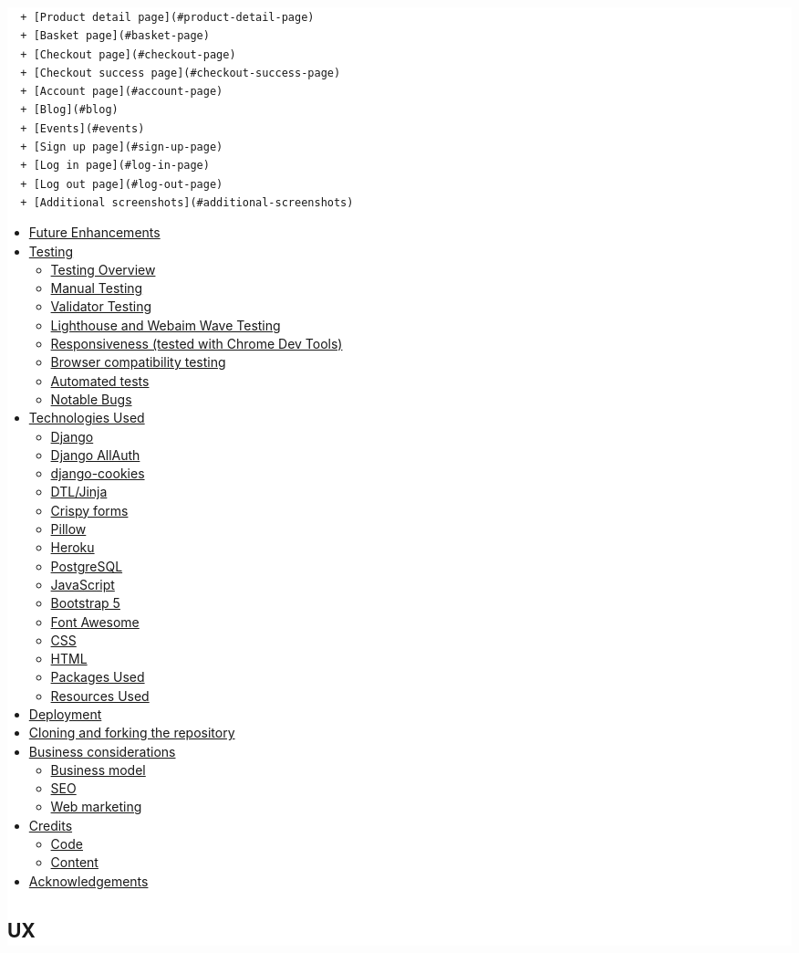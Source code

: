       + [Product detail page](#product-detail-page)
      + [Basket page](#basket-page)
      + [Checkout page](#checkout-page)
      + [Checkout success page](#checkout-success-page)
      + [Account page](#account-page)
      + [Blog](#blog)
      + [Events](#events)
      + [Sign up page](#sign-up-page)
      + [Log in page](#log-in-page)
      + [Log out page](#log-out-page)
      + [Additional screenshots](#additional-screenshots)
   * [Future Enhancements](#future-enhancements)
   * [Testing](#testing)
      + [Testing Overview](#testing-overview)
      + [Manual Testing](#manual-testing)
      + [Validator Testing](#validator-testing)
      + [Lighthouse and Webaim Wave Testing](#lighthouse-and-webaim-wave-testing)
      + [Responsiveness (tested with Chrome Dev Tools)](#responsiveness-tested-with-chrome-dev-tools)
      + [Browser compatibility testing](#browser-compatibility-testing)
      + [Automated tests](#automated-tests)
      + [Notable Bugs](#notable-bugs)
   * [Technologies Used](#technologies-used)
      + [Django](#django)
      + [Django AllAuth](#django-allauth)
      + [django-cookies](#django-cookies)
      + [DTL/Jinja](#dtljinja)
      + [Crispy forms](#crispy-forms)
      + [Pillow](#pillow)
      + [Heroku](#heroku)
      + [PostgreSQL](#postgresql)
      + [JavaScript](#javascript)
      + [Bootstrap 5](#bootstrap-5)
      + [Font Awesome](#font-awesome)
      + [CSS](#css)
      + [HTML](#html)
      + [Packages Used](#packages-used)
      + [Resources Used](#resources-used)
   * [Deployment](#deployment)
   * [Cloning and forking the repository](#cloning-and-forking-the-repository)
   * [Business considerations](#business-considerations)
      + [Business model](#business-model)
      + [SEO](#seo)
      + [Web marketing](#web-marketing)
   * [Credits](#credits)
      + [Code](#code)
      + [Content](#content)
   * [Acknowledgements](#acknowledgements)


## UX
